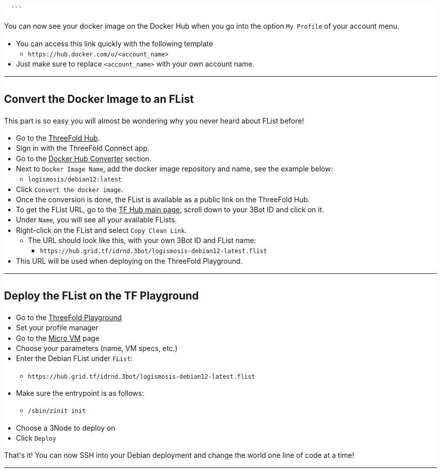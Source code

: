       ```

You can now see your docker image on the Docker Hub when you go into the option `My Profile` of your account menu.

* You can access this link quickly with the following template
  * `https://hub.docker.com/u/<account_name>`
* Just make sure to replace `<account_name>` with your own account name.

***

## Convert the Docker Image to an FList

This part is so easy you will almost be wondering why you never heard about FList before!

* Go to the [ThreeFold Hub](https://hub.grid.tf/).
* Sign in with the ThreeFold Connect app.
* Go to the [Docker Hub Converter](https://hub.grid.tf/docker-convert) section.
* Next to `Docker Image Name`, add the docker image repository and name, see the example below:
  * `logismosis/debian12:latest`
* Click `Convert the docker image`.
* Once the conversion is done, the FList is available as a public link on the ThreeFold Hub.
* To get the FList URL, go to the [TF Hub main page](https://hub.grid.tf/), scroll down to your 3Bot ID and click on it.
* Under `Name`, you will see all your available FLists.
* Right-click on the FList and select `Copy Clean Link`.
  * The URL should look like this, with your own 3Bot ID and FList name:
    * `https://hub.grid.tf/idrnd.3bot/logismosis-debian12-latest.flist`
* This URL will be used when deploying on the ThreeFold Playground.

***

## Deploy the FList on the TF Playground

* Go to the [ThreeFold Playground](https://play.grid.tf)
* Set your profile manager
* Go to the [Micro VM](https://play.grid.tf/#/vm) page
* Choose your parameters (name, VM specs, etc.)
* Enter the Debian FList under `FList`:
  * ```
    https://hub.grid.tf/idrnd.3bot/logismosis-debian12-latest.flist
    ```
* Make sure the entrypoint is as follows:
  * ```
    /sbin/zinit init
    ```
* Choose a 3Node to deploy on
* Click `Deploy`

That's it! You can now SSH into your Debian deployment and change the world one line of code at a time!

****
